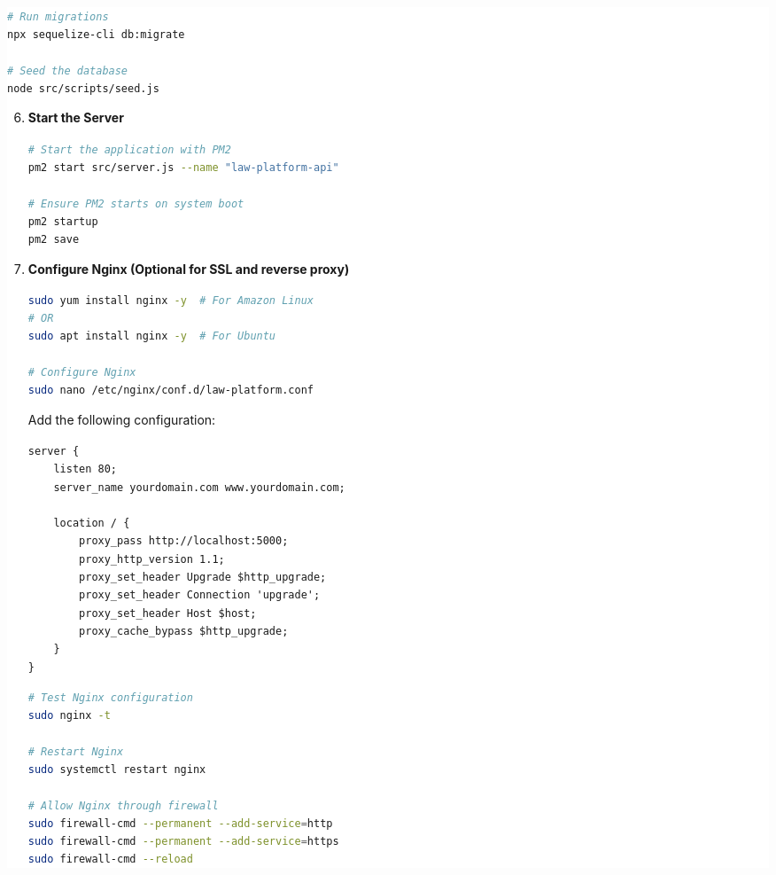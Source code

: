    ```bash
   # Run migrations
   npx sequelize-cli db:migrate

   # Seed the database
   node src/scripts/seed.js
   ```

6. **Start the Server**

   ```bash
   # Start the application with PM2
   pm2 start src/server.js --name "law-platform-api"
   
   # Ensure PM2 starts on system boot
   pm2 startup
   pm2 save
   ```

7. **Configure Nginx (Optional for SSL and reverse proxy)**

   ```bash
   sudo yum install nginx -y  # For Amazon Linux
   # OR
   sudo apt install nginx -y  # For Ubuntu

   # Configure Nginx
   sudo nano /etc/nginx/conf.d/law-platform.conf
   ```

   Add the following configuration:

   ```nginx
   server {
       listen 80;
       server_name yourdomain.com www.yourdomain.com;

       location / {
           proxy_pass http://localhost:5000;
           proxy_http_version 1.1;
           proxy_set_header Upgrade $http_upgrade;
           proxy_set_header Connection 'upgrade';
           proxy_set_header Host $host;
           proxy_cache_bypass $http_upgrade;
       }
   }
   ```

   ```bash
   # Test Nginx configuration
   sudo nginx -t

   # Restart Nginx
   sudo systemctl restart nginx

   # Allow Nginx through firewall
   sudo firewall-cmd --permanent --add-service=http
   sudo firewall-cmd --permanent --add-service=https
   sudo firewall-cmd --reload
   ```
